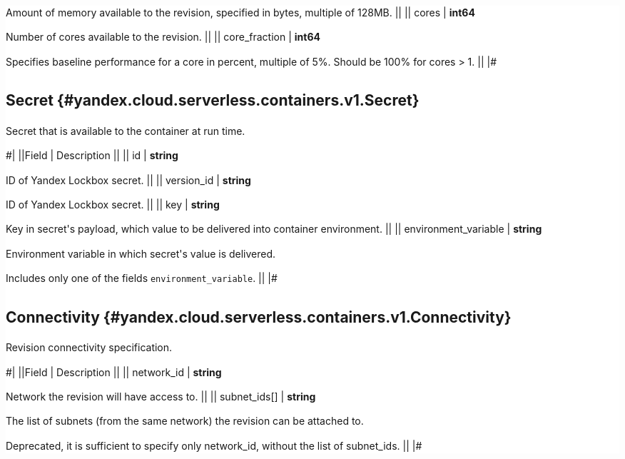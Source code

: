 Amount of memory available to the revision, specified in bytes, multiple of 128MB. ||
|| cores | **int64**

Number of cores available to the revision. ||
|| core_fraction | **int64**

Specifies baseline performance for a core in percent, multiple of 5%.
Should be 100% for cores > 1. ||
|#

## Secret {#yandex.cloud.serverless.containers.v1.Secret}

Secret that is available to the container at run time.

#|
||Field | Description ||
|| id | **string**

ID of Yandex Lockbox secret. ||
|| version_id | **string**

ID of Yandex Lockbox secret. ||
|| key | **string**

Key in secret's payload, which value to be delivered into container environment. ||
|| environment_variable | **string**

Environment variable in which secret's value is delivered.

Includes only one of the fields `environment_variable`. ||
|#

## Connectivity {#yandex.cloud.serverless.containers.v1.Connectivity}

Revision connectivity specification.

#|
||Field | Description ||
|| network_id | **string**

Network the revision will have access to. ||
|| subnet_ids[] | **string**

The list of subnets (from the same network) the revision can be attached to.

Deprecated, it is sufficient to specify only network_id, without the list of subnet_ids. ||
|#
